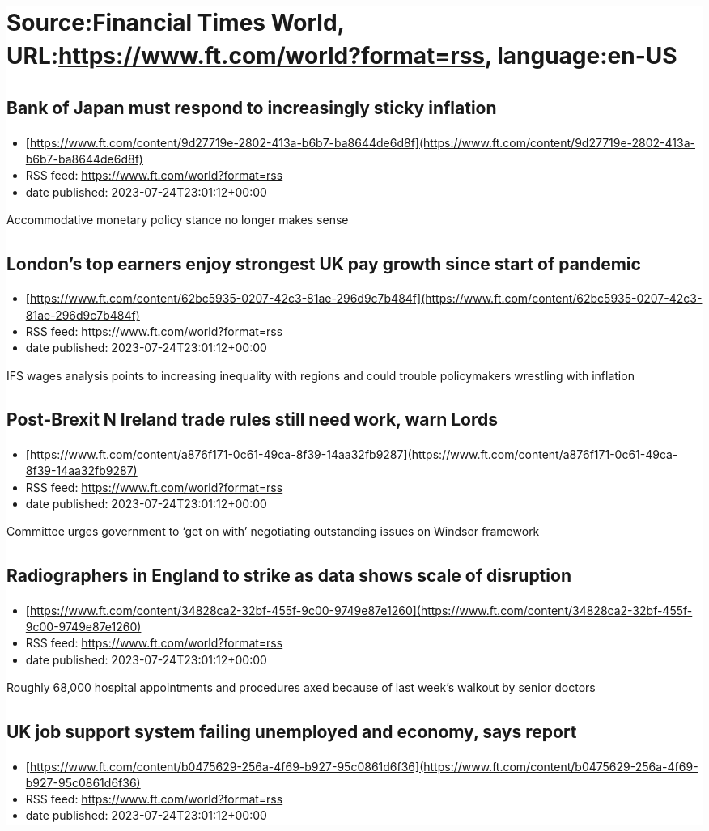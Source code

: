 # Source:Financial Times World, URL:https://www.ft.com/world?format=rss, language:en-US

## Bank of Japan must respond to increasingly sticky inflation
 - [https://www.ft.com/content/9d27719e-2802-413a-b6b7-ba8644de6d8f](https://www.ft.com/content/9d27719e-2802-413a-b6b7-ba8644de6d8f)
 - RSS feed: https://www.ft.com/world?format=rss
 - date published: 2023-07-24T23:01:12+00:00

Accommodative monetary policy stance no longer makes sense

## London’s top earners enjoy strongest UK pay growth since start of pandemic
 - [https://www.ft.com/content/62bc5935-0207-42c3-81ae-296d9c7b484f](https://www.ft.com/content/62bc5935-0207-42c3-81ae-296d9c7b484f)
 - RSS feed: https://www.ft.com/world?format=rss
 - date published: 2023-07-24T23:01:12+00:00

IFS wages analysis points to increasing inequality with regions and could trouble policymakers wrestling with inflation

## Post-Brexit N Ireland trade rules still need work, warn Lords
 - [https://www.ft.com/content/a876f171-0c61-49ca-8f39-14aa32fb9287](https://www.ft.com/content/a876f171-0c61-49ca-8f39-14aa32fb9287)
 - RSS feed: https://www.ft.com/world?format=rss
 - date published: 2023-07-24T23:01:12+00:00

Committee urges government to ‘get on with’ negotiating outstanding issues on Windsor framework

## Radiographers in England to strike as data shows scale of disruption
 - [https://www.ft.com/content/34828ca2-32bf-455f-9c00-9749e87e1260](https://www.ft.com/content/34828ca2-32bf-455f-9c00-9749e87e1260)
 - RSS feed: https://www.ft.com/world?format=rss
 - date published: 2023-07-24T23:01:12+00:00

Roughly 68,000 hospital appointments and procedures axed because of last week’s walkout by senior doctors

## UK job support system failing unemployed and economy, says report
 - [https://www.ft.com/content/b0475629-256a-4f69-b927-95c0861d6f36](https://www.ft.com/content/b0475629-256a-4f69-b927-95c0861d6f36)
 - RSS feed: https://www.ft.com/world?format=rss
 - date published: 2023-07-24T23:01:12+00:00
